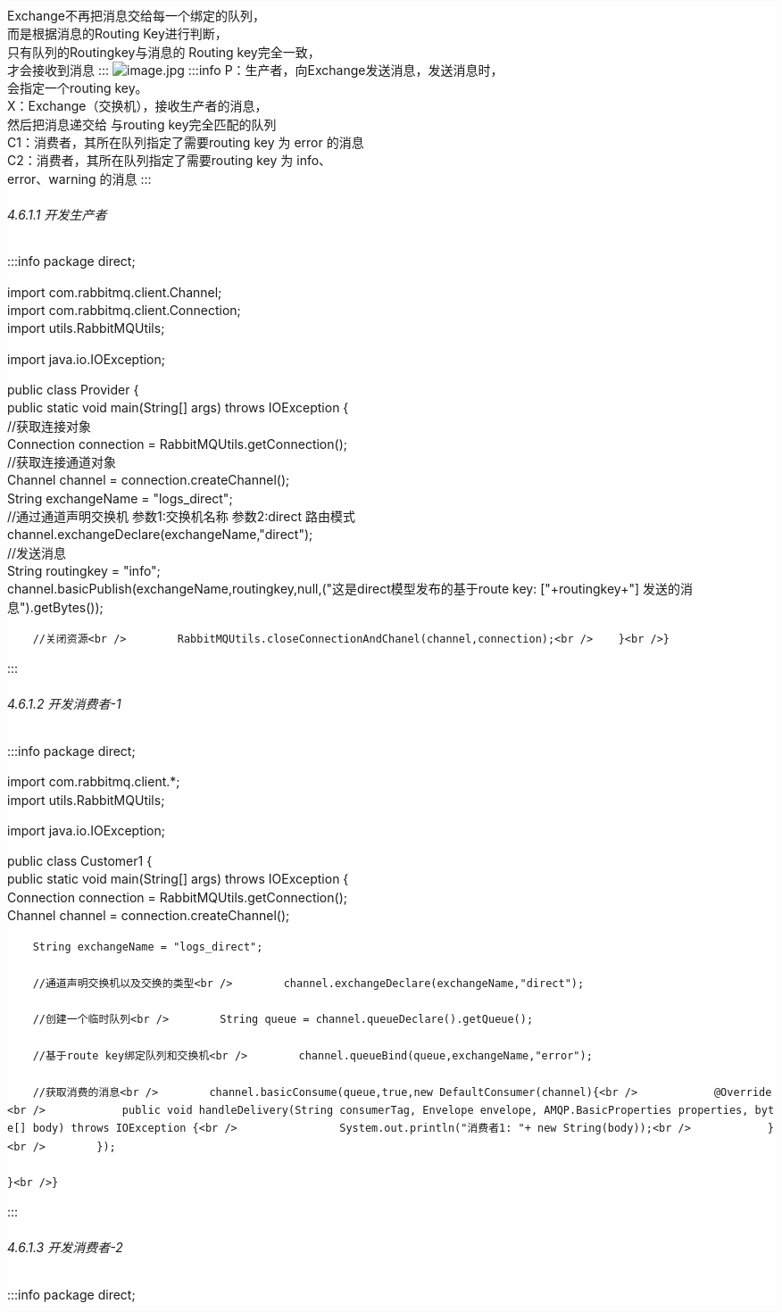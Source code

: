 Exchange不再把消息交给每一个绑定的队列，<br />而是根据消息的Routing Key进行判断，<br />只有队列的Routingkey与消息的 Routing key完全一致，<br />才会接收到消息
:::
![image.jpg](https://cdn.nlark.com/yuque/0/2023/png/35031166/1701837253876-0622ff91-83db-4809-9938-6d8469324c49.png#averageHue=%23faf6f5&clientId=ud104d685-f834-4&from=paste&id=u689e3c6d&originHeight=207&originWidth=853&originalType=url&ratio=1&rotation=0&showTitle=false&size=29127&status=done&style=none&taskId=u57f167fb-53ee-4aeb-b188-e207f076ae4&title=)
:::info
P：生产者，向Exchange发送消息，发送消息时，<br />会指定一个routing key。<br />X：Exchange（交换机），接收生产者的消息，<br />然后把消息递交给 与routing key完全匹配的队列<br />C1：消费者，其所在队列指定了需要routing key 为 error 的消息<br />C2：消费者，其所在队列指定了需要routing key 为 info、<br />error、warning 的消息
:::
<a name="otydV"></a>
###### 4.6.1.1 开发生产者
:::info
package direct;

import com.rabbitmq.client.Channel;<br />import com.rabbitmq.client.Connection;<br />import utils.RabbitMQUtils;

import java.io.IOException;

public class Provider {<br />    public static void main(String[] args) throws IOException {<br />        //获取连接对象<br />        Connection connection = RabbitMQUtils.getConnection();<br />        //获取连接通道对象<br />        Channel channel = connection.createChannel();<br />        String exchangeName = "logs_direct";<br />        //通过通道声明交换机  参数1:交换机名称  参数2:direct  路由模式<br />        channel.exchangeDeclare(exchangeName,"direct");<br />        //发送消息<br />        String routingkey = "info";<br />        channel.basicPublish(exchangeName,routingkey,null,("这是direct模型发布的基于route key: ["+routingkey+"] 发送的消息").getBytes());

        //关闭资源<br />        RabbitMQUtils.closeConnectionAndChanel(channel,connection);<br />    }<br />}
:::
<a name="mAYkr"></a>
###### 4.6.1.2 开发消费者-1
:::info
package direct;

import com.rabbitmq.client.*;<br />import utils.RabbitMQUtils;

import java.io.IOException;

public class Customer1 {<br />    public static void main(String[] args) throws IOException {<br />        Connection connection = RabbitMQUtils.getConnection();<br />        Channel channel = connection.createChannel();

        String exchangeName = "logs_direct";

        //通道声明交换机以及交换的类型<br />        channel.exchangeDeclare(exchangeName,"direct");

        //创建一个临时队列<br />        String queue = channel.queueDeclare().getQueue();

        //基于route key绑定队列和交换机<br />        channel.queueBind(queue,exchangeName,"error");

        //获取消费的消息<br />        channel.basicConsume(queue,true,new DefaultConsumer(channel){<br />            @Override<br />            public void handleDelivery(String consumerTag, Envelope envelope, AMQP.BasicProperties properties, byte[] body) throws IOException {<br />                System.out.println("消费者1: "+ new String(body));<br />            }<br />        });

    }<br />}
:::
<a name="qYeN7"></a>
###### 4.6.1.3 开发消费者-2
:::info
package direct;
